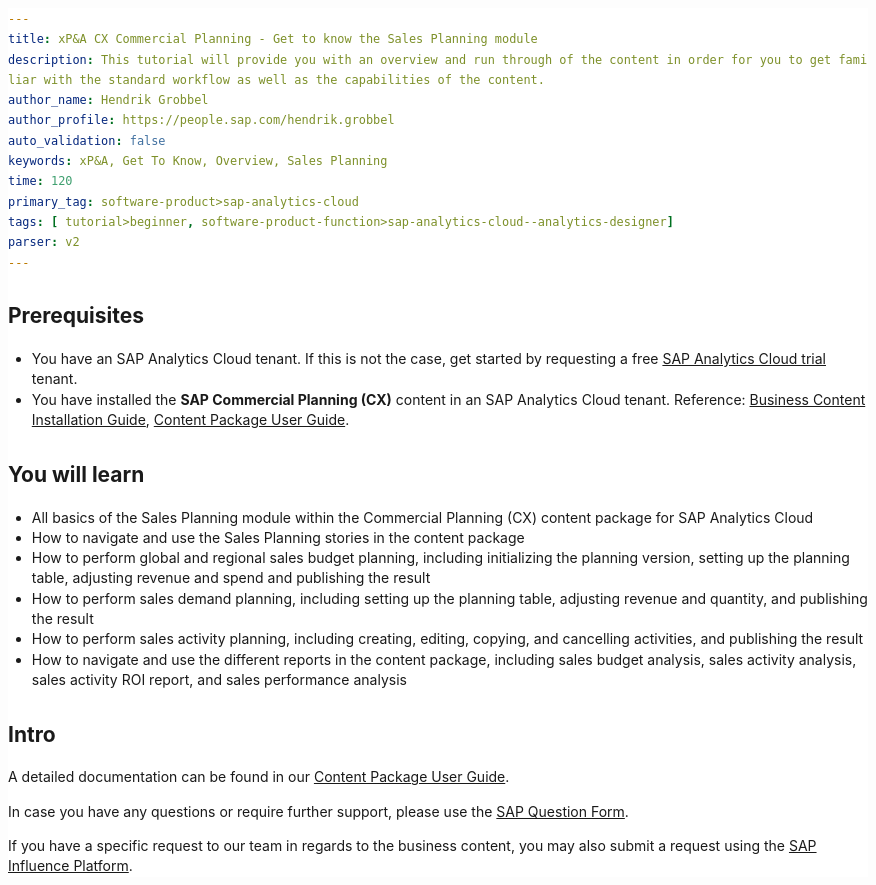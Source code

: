 ```yaml
---
title: xP&A CX Commercial Planning - Get to know the Sales Planning module
description: This tutorial will provide you with an overview and run through of the content in order for you to get familiar with the standard workflow as well as the capabilities of the content.
author_name: Hendrik Grobbel
author_profile: https://people.sap.com/hendrik.grobbel
auto_validation: false
keywords: xP&A, Get To Know, Overview, Sales Planning
time: 120
primary_tag: software-product>sap-analytics-cloud
tags: [ tutorial>beginner, software-product-function>sap-analytics-cloud--analytics-designer]
parser: v2
---
```


## Prerequisites

- You have an SAP Analytics Cloud tenant. If this is not the case, get started by requesting a free [SAP Analytics Cloud trial](https://www.sap.com/products/technology-platform/cloud-analytics/trial.html) tenant.
- You have installed the **SAP Commercial Planning (CX)** content in an SAP Analytics Cloud tenant. Reference: [Business Content Installation Guide](https://help.sap.com/docs/SAP_ANALYTICS_CLOUD/00f68c2e08b941f081002fd3691d86a7/078868f57f3346a98c3233207bd211c7.html), [Content Package User Guide](https://help.sap.com/docs/SAP_ANALYTICS_CLOUD/42093f14b43c485fbe3adbbe81eff6c8/b0046d8673b5412cbef7f521cfdfed95.html).

## You will learn

- All basics of the Sales Planning module within the Commercial Planning (CX) content package for SAP Analytics Cloud
- How to navigate and use the Sales Planning stories in the content package
- How to perform global and regional sales budget planning, including initializing the planning version, setting up the planning table, adjusting revenue and spend and publishing the result
- How to perform sales demand planning, including setting up the planning table, adjusting revenue and quantity, and publishing the result
- How to perform sales activity planning, including creating, editing, copying, and cancelling activities, and publishing the result
- How to navigate and use the different reports in the content package, including sales budget analysis, sales activity analysis, sales activity ROI report, and sales performance analysis

## Intro

A detailed documentation can be found in our [Content Package User Guide](https://help.sap.com/docs/SAP_ANALYTICS_CLOUD/42093f14b43c485fbe3adbbe81eff6c8/b0046d8673b5412cbef7f521cfdfed95.html).

In case you have any questions or require further support, please use the [SAP Question Form](https://community.sap.com/t5/forums/postpage/choose-node/true/product-id/bcbf0782-ce74-43b8-b695-dafd7c1ff1c1/board-id/technology-questions).

If you have a specific request to our team in regards to the business content, you may also submit a request using the [SAP Influence Platform](https://influence.sap.com/sap/ino/#/idea-create?campaign=884&title=Extended%20Planning%20and%20Analysis%3A%20content&tags=Extended%20Planning%20and%20Analysis&RespList=cust.ino.config.SAP_ANALYTICS_CLOUD_SAP_DIGITAL_BOARDROOM.BIZ_CONTENT).
